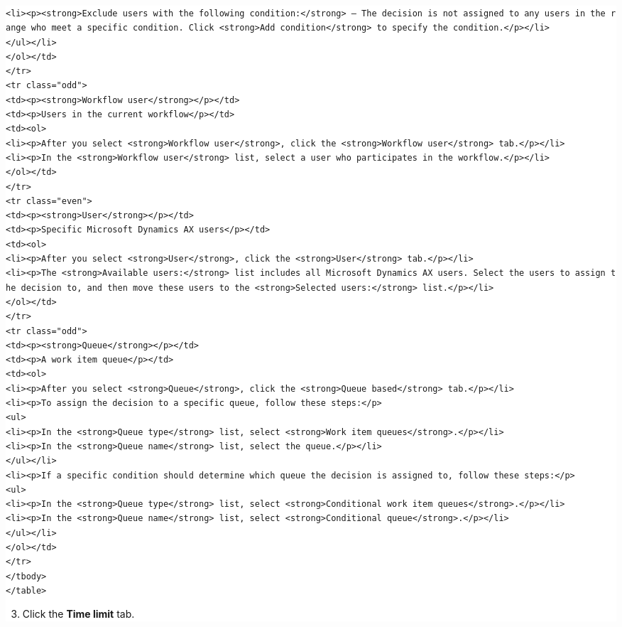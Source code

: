    <li><p><strong>Exclude users with the following condition:</strong> – The decision is not assigned to any users in the range who meet a specific condition. Click <strong>Add condition</strong> to specify the condition.</p></li>
    </ul></li>
    </ol></td>
    </tr>
    <tr class="odd">
    <td><p><strong>Workflow user</strong></p></td>
    <td><p>Users in the current workflow</p></td>
    <td><ol>
    <li><p>After you select <strong>Workflow user</strong>, click the <strong>Workflow user</strong> tab.</p></li>
    <li><p>In the <strong>Workflow user</strong> list, select a user who participates in the workflow.</p></li>
    </ol></td>
    </tr>
    <tr class="even">
    <td><p><strong>User</strong></p></td>
    <td><p>Specific Microsoft Dynamics AX users</p></td>
    <td><ol>
    <li><p>After you select <strong>User</strong>, click the <strong>User</strong> tab.</p></li>
    <li><p>The <strong>Available users:</strong> list includes all Microsoft Dynamics AX users. Select the users to assign the decision to, and then move these users to the <strong>Selected users:</strong> list.</p></li>
    </ol></td>
    </tr>
    <tr class="odd">
    <td><p><strong>Queue</strong></p></td>
    <td><p>A work item queue</p></td>
    <td><ol>
    <li><p>After you select <strong>Queue</strong>, click the <strong>Queue based</strong> tab.</p></li>
    <li><p>To assign the decision to a specific queue, follow these steps:</p>
    <ul>
    <li><p>In the <strong>Queue type</strong> list, select <strong>Work item queues</strong>.</p></li>
    <li><p>In the <strong>Queue name</strong> list, select the queue.</p></li>
    </ul></li>
    <li><p>If a specific condition should determine which queue the decision is assigned to, follow these steps:</p>
    <ul>
    <li><p>In the <strong>Queue type</strong> list, select <strong>Conditional work item queues</strong>.</p></li>
    <li><p>In the <strong>Queue name</strong> list, select <strong>Conditional queue</strong>.</p></li>
    </ul></li>
    </ol></td>
    </tr>
    </tbody>
    </table>


3.  Click the **Time limit** tab.
